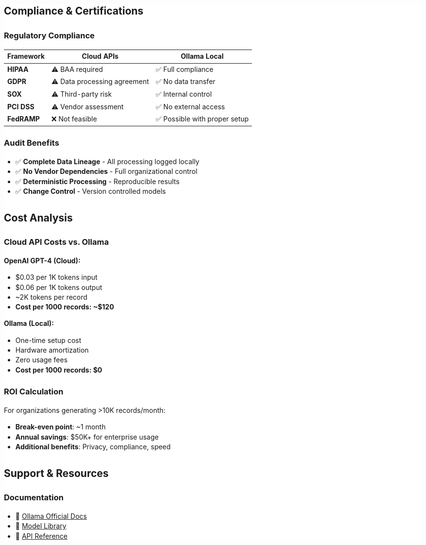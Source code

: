 ## Compliance & Certifications

### Regulatory Compliance

| Framework | Cloud APIs | Ollama Local |
|-----------|------------|--------------|
| **HIPAA** | ⚠️ BAA required | ✅ Full compliance |
| **GDPR** | ⚠️ Data processing agreement | ✅ No data transfer |
| **SOX** | ⚠️ Third-party risk | ✅ Internal control |
| **PCI DSS** | ⚠️ Vendor assessment | ✅ No external access |
| **FedRAMP** | ❌ Not feasible | ✅ Possible with proper setup |

### Audit Benefits

- ✅ **Complete Data Lineage** - All processing logged locally
- ✅ **No Vendor Dependencies** - Full organizational control
- ✅ **Deterministic Processing** - Reproducible results
- ✅ **Change Control** - Version controlled models

## Cost Analysis

### Cloud API Costs vs. Ollama

**OpenAI GPT-4 (Cloud):**
- $0.03 per 1K tokens input
- $0.06 per 1K tokens output
- ~2K tokens per record
- **Cost per 1000 records: ~$120**

**Ollama (Local):**
- One-time setup cost
- Hardware amortization
- Zero usage fees
- **Cost per 1000 records: $0**

### ROI Calculation

For organizations generating >10K records/month:
- **Break-even point**: ~1 month
- **Annual savings**: $50K+ for enterprise usage
- **Additional benefits**: Privacy, compliance, speed

## Support & Resources

### Documentation

- 📖 [Ollama Official Docs](https://ollama.ai/docs)
- 📖 [Model Library](https://ollama.ai/library)
- 📖 [API Reference](https://github.com/ollama/ollama/blob/main/docs/api.md)
